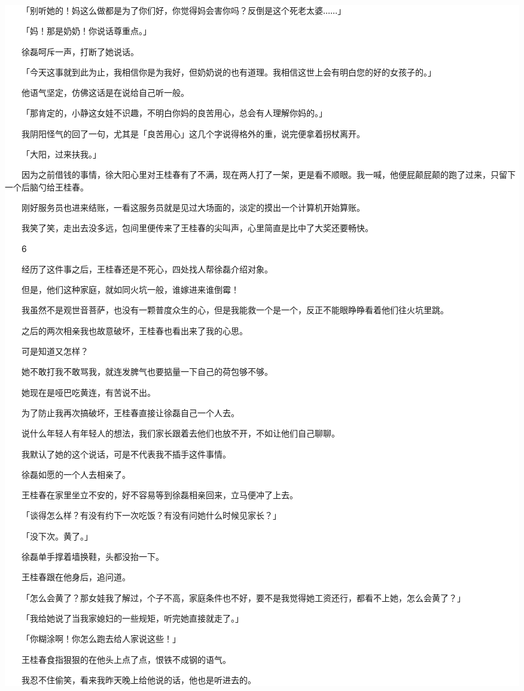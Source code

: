 &emsp;&emsp;「别听她的！妈这么做都是为了你们好，你觉得妈会害你吗？反倒是这个死老太婆……」  
  
&emsp;&emsp;「妈！那是奶奶！你说话尊重点。」  
  
&emsp;&emsp;徐磊呵斥一声，打断了她说话。  
  
&emsp;&emsp;「今天这事就到此为止，我相信你是为我好，但奶奶说的也有道理。我相信这世上会有明白您的好的女孩子的。」  
  
&emsp;&emsp;他语气坚定，仿佛这话是在说给自己听一般。  
  
&emsp;&emsp;「那肯定的，小静这女娃不识趣，不明白你妈的良苦用心，总会有人理解你妈的。」  
  
&emsp;&emsp;我阴阳怪气的回了一句，尤其是「良苦用心」这几个字说得格外的重，说完便拿着拐杖离开。  
  
&emsp;&emsp;「大阳，过来扶我。」  
  
&emsp;&emsp;因为之前借钱的事情，徐大阳心里对王桂春有了不满，现在两人打了一架，更是看不顺眼。我一喊，他便屁颠屁颠的跑了过来，只留下一个后脑勺给王桂春。  
  
&emsp;&emsp;刚好服务员也进来结账，一看这服务员就是见过大场面的，淡定的摸出一个计算机开始算账。  
  
&emsp;&emsp;我笑了笑，走出去没多远，包间里便传来了王桂春的尖叫声，心里简直是比中了大奖还要畅快。  
  
&emsp;&emsp;6  
  
&emsp;&emsp;经历了这件事之后，王桂春还是不死心，四处找人帮徐磊介绍对象。  
  
&emsp;&emsp;但是，他们这种家庭，就如同火坑一般，谁嫁进来谁倒霉！  
  
&emsp;&emsp;我虽然不是观世音菩萨，也没有一颗普度众生的心，但是我能救一个是一个，反正不能眼睁睁看着他们往火坑里跳。  
  
&emsp;&emsp;之后的两次相亲我也故意破坏，王桂春也看出来了我的心思。  
  
&emsp;&emsp;可是知道又怎样？  
  
&emsp;&emsp;她不敢打我不敢骂我，就连发脾气也要掂量一下自己的荷包够不够。  
  
&emsp;&emsp;她现在是哑巴吃黄连，有苦说不出。  
  
&emsp;&emsp;为了防止我再次搞破坏，王桂春直接让徐磊自己一个人去。  
  
&emsp;&emsp;说什么年轻人有年轻人的想法，我们家长跟着去他们也放不开，不如让他们自己聊聊。  
  
&emsp;&emsp;我默认了她的这个说话，可是不代表我不插手这件事情。  
  
&emsp;&emsp;徐磊如愿的一个人去相亲了。  
  
&emsp;&emsp;王桂春在家里坐立不安的，好不容易等到徐磊相亲回来，立马便冲了上去。  
  
&emsp;&emsp;「谈得怎么样？有没有约下一次吃饭？有没有问她什么时候见家长？」  
  
&emsp;&emsp;「没下次。黄了。」  
  
&emsp;&emsp;徐磊单手撑着墙换鞋，头都没抬一下。  
  
&emsp;&emsp;王桂春跟在他身后，追问道。  
  
&emsp;&emsp;「怎么会黄了？那女娃我了解过，个子不高，家庭条件也不好，要不是我觉得她工资还行，都看不上她，怎么会黄了？」  
  
&emsp;&emsp;「我给她说了当我家媳妇的一些规矩，听完她直接就走了。」  
  
&emsp;&emsp;「你糊涂啊！你怎么跑去给人家说这些！」  
  
&emsp;&emsp;王桂春食指狠狠的在他头上点了点，恨铁不成钢的语气。  
  
&emsp;&emsp;我忍不住偷笑，看来我昨天晚上给他说的话，他也是听进去的。  
  